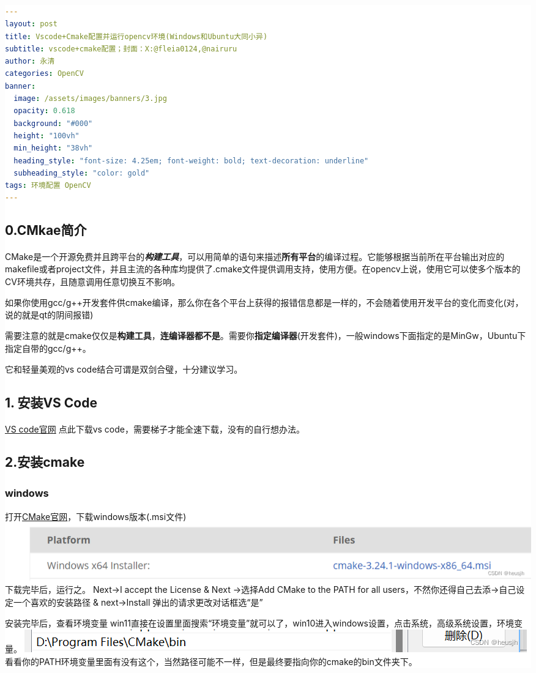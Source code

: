 ```yaml
---
layout: post
title: Vscode+Cmake配置并运行opencv环境(Windows和Ubuntu大同小异)
subtitle: vscode+cmake配置；封面：X:@fleia0124,@nairuru
author: 永清
categories: OpenCV
banner:
  image: /assets/images/banners/3.jpg
  opacity: 0.618
  background: "#000"
  height: "100vh"
  min_height: "38vh"
  heading_style: "font-size: 4.25em; font-weight: bold; text-decoration: underline"
  subheading_style: "color: gold"
tags: 环境配置 OpenCV
---
```


## 0.CMkae简介

CMake是一个开源免费并且跨平台的***构建工具***，可以用简单的语句来描述**所有平台**的编译过程。它能够根据当前所在平台输出对应的makefile或者project文件，并且主流的各种库均提供了.cmake文件提供调用支持，使用方便。在opencv上说，使用它可以使多个版本的CV环境共存，且随意调用任意切换互不影响。

如果你使用gcc/g++开发套件供cmake编译，那么你在各个平台上获得的报错信息都是一样的，不会随着使用开发平台的变化而变化(对，说的就是qt的阴间报错)

需要注意的就是cmake仅仅是**构建工具**，**连编译器都不是**。需要你**指定编译器**(开发套件)，一般windows下面指定的是MinGw，Ubuntu下指定自带的gcc/g++。

它和轻量美观的vs code结合可谓是双剑合璧，十分建议学习。

## 1. 安装VS Code
[VS code官网](https://code.visualstudio.com/Download)
点此下载vs code，需要梯子才能全速下载，没有的自行想办法。

## 2.安装cmake
### windows

打开[CMake官网](https://cmake.org/download/)，下载windows版本(.msi文件)
![cmake版本选择](/assets/images/2/1.png)
下载完毕后，运行之。
Next->I accept the License & Next ->选择Add CMake to the PATH for all users，不然你还得自己去添->自己设定一个喜欢的安装路径 & next->Install 弹出的请求更改对话框选“是”

安装完毕后，查看环境变量
win11直接在设置里面搜索“环境变量”就可以了，win10进入windows设置，点击系统，高级系统设置，环境变量。
![环境变量](/assets/images/2/2.png)
看看你的PATH环境变量里面有没有这个，当然路径可能不一样，但是最终要指向你的cmake的bin文件夹下。
